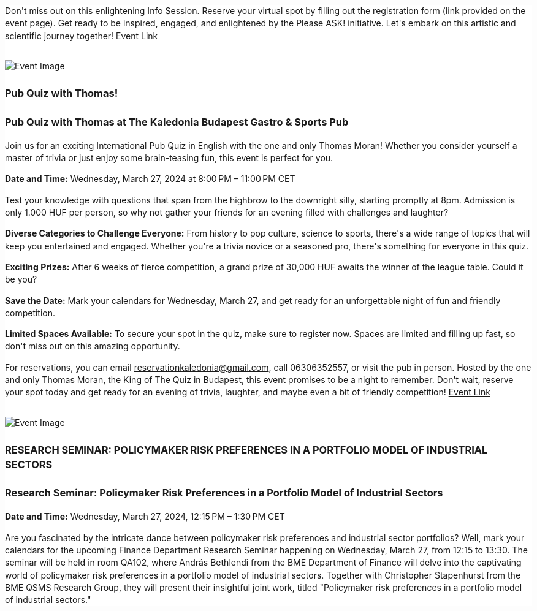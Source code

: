 Don't miss out on this enlightening Info Session. Reserve your virtual spot by filling out the registration form (link provided on the event page). Get ready to be inspired, engaged, and enlightened by the Please ASK! initiative. Let's embark on this artistic and scientific journey together!
[Event Link](https://facebook.com/events/1857271971388506)

---
![Event Image](https://scontent-fra3-2.xx.fbcdn.net/v/t39.30808-6/420339368_932706622194119_3877724530430913632_n.jpg?stp=dst-jpg_p960x960&_nc_cat=104&ccb=1-7&_nc_sid=5f2048&_nc_ohc=hp8nepQlKS4AX8_GwPb&_nc_ht=scontent-fra3-2.xx&oh=00_AfA6pPxPTF7rswJy6VrAxQIrvg7I4xIEDTQcQ2oUkDfckA&oe=660830E7)

 ### Pub Quiz with Thomas!

### Pub Quiz with Thomas at The Kaledonia Budapest Gastro & Sports Pub

Join us for an exciting International Pub Quiz in English with the one and only Thomas Moran! Whether you consider yourself a master of trivia or just enjoy some brain-teasing fun, this event is perfect for you. 

**Date and Time:** Wednesday, March 27, 2024 at 8:00 PM – 11:00 PM CET

Test your knowledge with questions that span from the highbrow to the downright silly, starting promptly at 8pm. Admission is only 1.000 HUF per person, so why not gather your friends for an evening filled with challenges and laughter?

**Diverse Categories to Challenge Everyone:** From history to pop culture, science to sports, there's a wide range of topics that will keep you entertained and engaged. Whether you're a trivia novice or a seasoned pro, there's something for everyone in this quiz.

**Exciting Prizes:** After 6 weeks of fierce competition, a grand prize of 30,000 HUF awaits the winner of the league table. Could it be you? 

**Save the Date:** Mark your calendars for Wednesday, March 27, and get ready for an unforgettable night of fun and friendly competition.

**Limited Spaces Available:** To secure your spot in the quiz, make sure to register now. Spaces are limited and filling up fast, so don't miss out on this amazing opportunity. 

For reservations, you can email reservationkaledonia@gmail.com, call 06306352557, or visit the pub in person. Hosted by the one and only Thomas Moran, the King of The Quiz in Budapest, this event promises to be a night to remember. Don't wait, reserve your spot today and get ready for an evening of trivia, laughter, and maybe even a bit of friendly competition!
[Event Link](https://facebook.com/events/380281581475114)

---
![Event Image](https://scontent-fra5-2.xx.fbcdn.net/v/t39.30808-6/431476496_1048941033355387_6071051407478317148_n.jpg?stp=dst-jpg_s960x960&_nc_cat=106&ccb=1-7&_nc_sid=5f2048&_nc_ohc=wwxMHCTgSq0AX-2rdi4&_nc_ht=scontent-fra5-2.xx&oh=00_AfBwk2vx9wPuSmFRowurmCglCDTABlVXPTHqGrVf6jJBEQ&oe=6608D873)

 ### RESEARCH SEMINAR: POLICYMAKER RISK PREFERENCES IN A PORTFOLIO MODEL OF INDUSTRIAL SECTORS

### Research Seminar: Policymaker Risk Preferences in a Portfolio Model of Industrial Sectors

**Date and Time:** Wednesday, March 27, 2024, 12:15 PM – 1:30 PM CET

Are you fascinated by the intricate dance between policymaker risk preferences and industrial sector portfolios? Well, mark your calendars for the upcoming Finance Department Research Seminar happening on Wednesday, March 27, from 12:15 to 13:30. The seminar will be held in room QA102, where András Bethlendi from the BME Department of Finance will delve into the captivating world of policymaker risk preferences in a portfolio model of industrial sectors. Together with Christopher Stapenhurst from the BME QSMS Research Group, they will present their insightful joint work, titled "Policymaker risk preferences in a portfolio model of industrial sectors."
